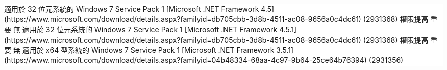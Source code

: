 </td>
</tr>
<tr>
<td style="border:1px solid black;">
適用於 32 位元系統的 Windows 7 Service Pack 1

</td>
<td style="border:1px solid black;">
[Microsoft .NET Framework 4.5](https://www.microsoft.com/download/details.aspx?familyid=db705cbb-3d8b-4511-ac08-9656a0c4dc61)  
(2931368)

</td>
<td style="border:1px solid black;">
權限提高

</td>
<td style="border:1px solid black;">
重要

</td>
<td style="border:1px solid black;">
無

</td>
</tr>
<tr>
<td style="border:1px solid black;">
適用於 32 位元系統的 Windows 7 Service Pack 1

</td>
<td style="border:1px solid black;">
[Microsoft .NET Framework 4.5.1](https://www.microsoft.com/download/details.aspx?familyid=db705cbb-3d8b-4511-ac08-9656a0c4dc61)  
(2931368)

</td>
<td style="border:1px solid black;">
權限提高

</td>
<td style="border:1px solid black;">
重要

</td>
<td style="border:1px solid black;">
無

</td>
</tr>
<tr>
<td style="border:1px solid black;">
適用於 x64 型系統的 Windows 7 Service Pack 1

</td>
<td style="border:1px solid black;">
[Microsoft .NET Framework 3.5.1](https://www.microsoft.com/download/details.aspx?familyid=04b48334-68aa-4c97-9b64-25ce64b76394)  
(2931356)

